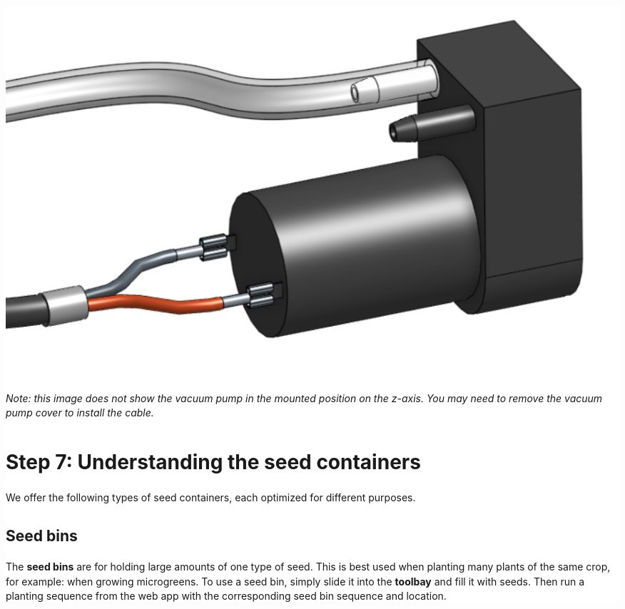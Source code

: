 ![wired_pump.png](wired_pump.png)

_Note: this image does not show the vacuum pump in the mounted position on the z-axis. You may need to remove the vacuum pump cover to install the cable._



# Step 7: Understanding the seed containers



<iframe class="embedly-embed" src="//cdn.embedly.com/widgets/media.html?src=https%3A%2F%2Fwww.youtube.com%2Fembed%2FguJK9498ZA4%3Ffeature%3Doembed&url=http%3A%2F%2Fwww.youtube.com%2Fwatch%3Fv%3DguJK9498ZA4&image=https%3A%2F%2Fi.ytimg.com%2Fvi%2FguJK9498ZA4%2Fhqdefault.jpg&key=02466f963b9b4bb8845a05b53d3235d7&type=text%2Fhtml&schema=youtube" width="854" height="480" scrolling="no" frameborder="0" allowfullscreen></iframe>

We offer the following types of seed containers, each optimized for different purposes.

## Seed bins
The **seed bins** are for holding large amounts of one type of seed. This is best used when planting many plants of the same crop, for example: when growing microgreens. To use a seed bin, simply slide it into the **toolbay** and fill it with seeds. Then run a planting sequence from the web app with the corresponding seed bin sequence and location.
